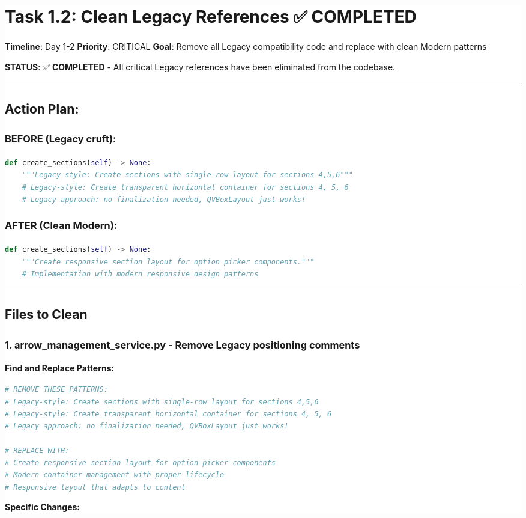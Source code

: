 # **Task 1.2: Clean Legacy References** ✅ **COMPLETED**

**Timeline**: Day 1-2
**Priority**: CRITICAL
**Goal**: Remove all Legacy compatibility code and replace with clean Modern patterns

**STATUS**: ✅ **COMPLETED** - All critical Legacy references have been eliminated from the codebase.

---

## **Action Plan:**

### **BEFORE (Legacy cruft):**

```python
def create_sections(self) -> None:
    """Legacy-style: Create sections with single-row layout for sections 4,5,6"""
    # Legacy-style: Create transparent horizontal container for sections 4, 5, 6
    # Legacy approach: no finalization needed, QVBoxLayout just works!
```

### **AFTER (Clean Modern):**

```python
def create_sections(self) -> None:
    """Create responsive section layout for option picker components."""
    # Implementation with modern responsive design patterns
```

---

## **Files to Clean**

### **1. arrow_management_service.py** - Remove Legacy positioning comments

**Find and Replace Patterns:**

```python
# REMOVE THESE PATTERNS:
# Legacy-style: Create sections with single-row layout for sections 4,5,6
# Legacy-style: Create transparent horizontal container for sections 4, 5, 6
# Legacy approach: no finalization needed, QVBoxLayout just works!

# REPLACE WITH:
# Create responsive section layout for option picker components
# Modern container management with proper lifecycle
# Responsive layout that adapts to content
```

**Specific Changes:**
